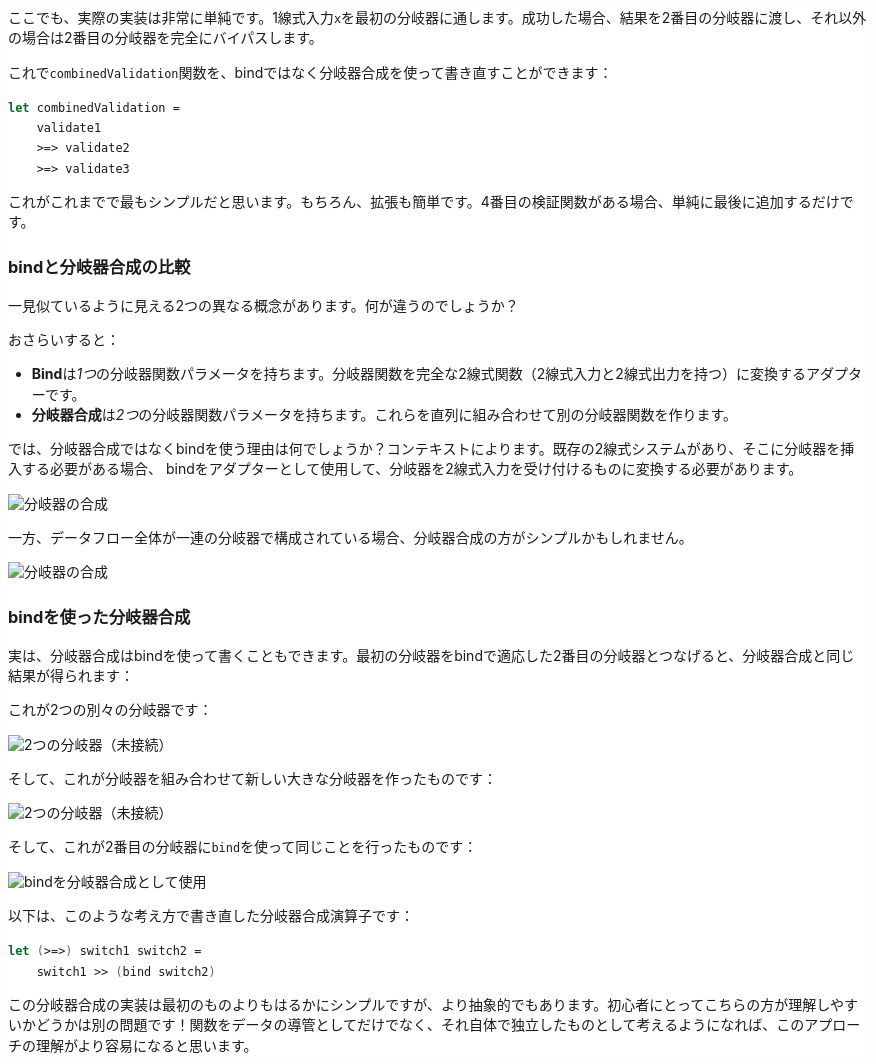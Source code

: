 ここでも、実際の実装は非常に単純です。1線式入力`x`を最初の分岐器に通します。成功した場合、結果を2番目の分岐器に渡し、それ以外の場合は2番目の分岐器を完全にバイパスします。

これで`combinedValidation`関数を、bindではなく分岐器合成を使って書き直すことができます：

```fsharp
let combinedValidation = 
    validate1 
    >=> validate2 
    >=> validate3 
```

これがこれまでで最もシンプルだと思います。もちろん、拡張も簡単です。4番目の検証関数がある場合、単純に最後に追加するだけです。


### bindと分岐器合成の比較

一見似ているように見える2つの異なる概念があります。何が違うのでしょうか？

おさらいすると：

* **Bind**は*1つ*の分岐器関数パラメータを持ちます。分岐器関数を完全な2線式関数（2線式入力と2線式出力を持つ）に変換するアダプターです。
* **分岐器合成**は*2つ*の分岐器関数パラメータを持ちます。これらを直列に組み合わせて別の分岐器関数を作ります。

では、分岐器合成ではなくbindを使う理由は何でしょうか？コンテキストによります。既存の2線式システムがあり、そこに分岐器を挿入する必要がある場合、
bindをアダプターとして使用して、分岐器を2線式入力を受け付けるものに変換する必要があります。

![分岐器の合成](@assets/img/Recipe_Railway_WhyBind.png)

一方、データフロー全体が一連の分岐器で構成されている場合、分岐器合成の方がシンプルかもしれません。

![分岐器の合成](@assets/img/Recipe_Railway_WhyCompose.png)

### bindを使った分岐器合成

実は、分岐器合成はbindを使って書くこともできます。最初の分岐器をbindで適応した2番目の分岐器とつなげると、分岐器合成と同じ結果が得られます：

これが2つの別々の分岐器です：

![2つの分岐器（未接続）](@assets/img/Recipe_RailwaySwitch1.png)

そして、これが分岐器を組み合わせて新しい大きな分岐器を作ったものです：

![2つの分岐器（未接続）](@assets/img/Recipe_RailwaySwitch2.png)

そして、これが2番目の分岐器に`bind`を使って同じことを行ったものです：

![bindを分岐器合成として使用](@assets/img/Recipe_Railway_BindIsCompose.png)

以下は、このような考え方で書き直した分岐器合成演算子です：

```fsharp
let (>=>) switch1 switch2 = 
    switch1 >> (bind switch2)
```

この分岐器合成の実装は最初のものよりもはるかにシンプルですが、より抽象的でもあります。初心者にとってこちらの方が理解しやすいかどうかは別の問題です！関数をデータの導管としてだけでなく、それ自体で独立したものとして考えるようになれば、このアプローチの理解がより容易になると思います。
